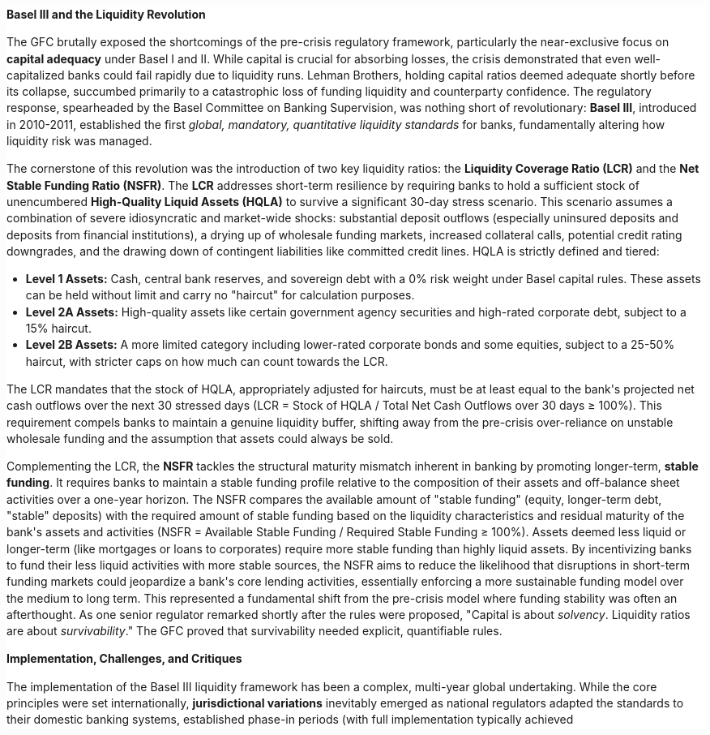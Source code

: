 **Basel III and the Liquidity Revolution**

The GFC brutally exposed the shortcomings of the pre-crisis regulatory framework, particularly the near-exclusive focus on **capital adequacy** under Basel I and II. While capital is crucial for absorbing losses, the crisis demonstrated that even well-capitalized banks could fail rapidly due to liquidity runs. Lehman Brothers, holding capital ratios deemed adequate shortly before its collapse, succumbed primarily to a catastrophic loss of funding liquidity and counterparty confidence. The regulatory response, spearheaded by the Basel Committee on Banking Supervision, was nothing short of revolutionary: **Basel III**, introduced in 2010-2011, established the first *global, mandatory, quantitative liquidity standards* for banks, fundamentally altering how liquidity risk was managed.

The cornerstone of this revolution was the introduction of two key liquidity ratios: the **Liquidity Coverage Ratio (LCR)** and the **Net Stable Funding Ratio (NSFR)**. The **LCR** addresses short-term resilience by requiring banks to hold a sufficient stock of unencumbered **High-Quality Liquid Assets (HQLA)** to survive a significant 30-day stress scenario. This scenario assumes a combination of severe idiosyncratic and market-wide shocks: substantial deposit outflows (especially uninsured deposits and deposits from financial institutions), a drying up of wholesale funding markets, increased collateral calls, potential credit rating downgrades, and the drawing down of contingent liabilities like committed credit lines. HQLA is strictly defined and tiered:
*   **Level 1 Assets:** Cash, central bank reserves, and sovereign debt with a 0% risk weight under Basel capital rules. These assets can be held without limit and carry no "haircut" for calculation purposes.
*   **Level 2A Assets:** High-quality assets like certain government agency securities and high-rated corporate debt, subject to a 15% haircut.
*   **Level 2B Assets:** A more limited category including lower-rated corporate bonds and some equities, subject to a 25-50% haircut, with stricter caps on how much can count towards the LCR.

The LCR mandates that the stock of HQLA, appropriately adjusted for haircuts, must be at least equal to the bank's projected net cash outflows over the next 30 stressed days (LCR = Stock of HQLA / Total Net Cash Outflows over 30 days ≥ 100%). This requirement compels banks to maintain a genuine liquidity buffer, shifting away from the pre-crisis over-reliance on unstable wholesale funding and the assumption that assets could always be sold.

Complementing the LCR, the **NSFR** tackles the structural maturity mismatch inherent in banking by promoting longer-term, **stable funding**. It requires banks to maintain a stable funding profile relative to the composition of their assets and off-balance sheet activities over a one-year horizon. The NSFR compares the available amount of "stable funding" (equity, longer-term debt, "stable" deposits) with the required amount of stable funding based on the liquidity characteristics and residual maturity of the bank's assets and activities (NSFR = Available Stable Funding / Required Stable Funding ≥ 100%). Assets deemed less liquid or longer-term (like mortgages or loans to corporates) require more stable funding than highly liquid assets. By incentivizing banks to fund their less liquid activities with more stable sources, the NSFR aims to reduce the likelihood that disruptions in short-term funding markets could jeopardize a bank's core lending activities, essentially enforcing a more sustainable funding model over the medium to long term. This represented a fundamental shift from the pre-crisis model where funding stability was often an afterthought. As one senior regulator remarked shortly after the rules were proposed, "Capital is about *solvency*. Liquidity ratios are about *survivability*." The GFC proved that survivability needed explicit, quantifiable rules.

**Implementation, Challenges, and Critiques**

The implementation of the Basel III liquidity framework has been a complex, multi-year global undertaking. While the core principles were set internationally, **jurisdictional variations** inevitably emerged as national regulators adapted the standards to their domestic banking systems, established phase-in periods (with full implementation typically achieved
